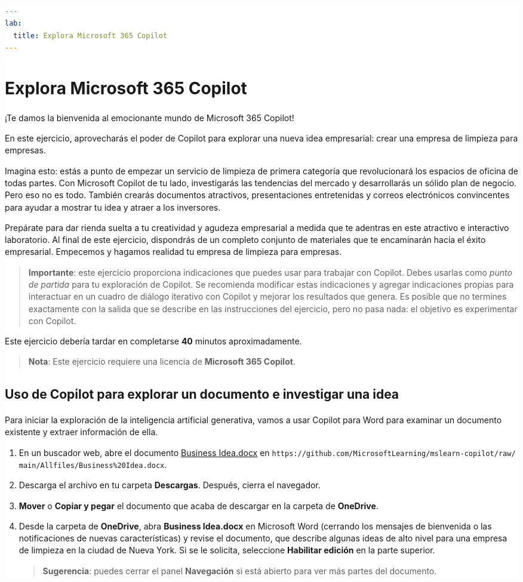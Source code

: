 ```yaml
---
lab:
  title: Explora Microsoft 365 Copilot
---
```

# Explora Microsoft 365 Copilot

¡Te damos la bienvenida al emocionante mundo de Microsoft 365 Copilot!

En este ejercicio, aprovecharás el poder de Copilot para explorar una nueva idea empresarial: crear una empresa de limpieza para empresas.

Imagina esto: estás a punto de empezar un servicio de limpieza de primera categoría que revolucionará los espacios de oficina de todas partes. Con Microsoft Copilot de tu lado, investigarás las tendencias del mercado y desarrollarás un sólido plan de negocio. Pero eso no es todo. También crearás documentos atractivos, presentaciones entretenidas y correos electrónicos convincentes para ayudar a mostrar tu idea y atraer a los inversores.

Prepárate para dar rienda suelta a tu creatividad y agudeza empresarial a medida que te adentras en este atractivo e interactivo laboratorio. Al final de este ejercicio, dispondrás de un completo conjunto de materiales que te encaminarán hacia el éxito empresarial. Empecemos y hagamos realidad tu empresa de limpieza para empresas.

> **Importante**: este ejercicio proporciona indicaciones que puedes usar para trabajar con Copilot. Debes usarlas como *punto de partida* para tu exploración de Copilot. Se recomienda modificar estas indicaciones y agregar indicaciones propias para interactuar en un cuadro de diálogo iterativo con Copilot y mejorar los resultados que genera. Es posible que no termines exactamente con la salida que se describe en las instrucciones del ejercicio, pero no pasa nada: el objetivo es experimentar con Copilot.

Este ejercicio debería tardar en completarse **40** minutos aproximadamente.

> **Nota**: Este ejercicio requiere una licencia de **Microsoft 365 Copilot**.

## Uso de Copilot para explorar un documento e investigar una idea

Para iniciar la exploración de la inteligencia artificial generativa, vamos a usar Copilot para Word para examinar un documento existente y extraer información de ella.

1. En un buscador web, abre el documento [Business Idea.docx](https://github.com/MicrosoftLearning/mslearn-copilot/raw/main/Allfiles/Business%20Idea.docx) en `https://github.com/MicrosoftLearning/mslearn-copilot/raw/main/Allfiles/Business%20Idea.docx`. 
1. Descarga el archivo en tu carpeta **Descargas**. Después, cierra el navegador.
1. **Mover** o **Copiar y pegar** el documento que acaba de descargar en la carpeta de **OneDrive**.
1. Desde la carpeta de **OneDrive**, abra **Business Idea.docx** en Microsoft Word (cerrando los mensajes de bienvenida o las notificaciones de nuevas características) y revise el documento, que describe algunas ideas de alto nivel para una empresa de limpieza en la ciudad de Nueva York. Si se le solicita, seleccione **Habilitar edición** en la parte superior.

    > **Sugerencia**: puedes cerrar el panel **Navegación** si está abierto para ver más partes del documento.
